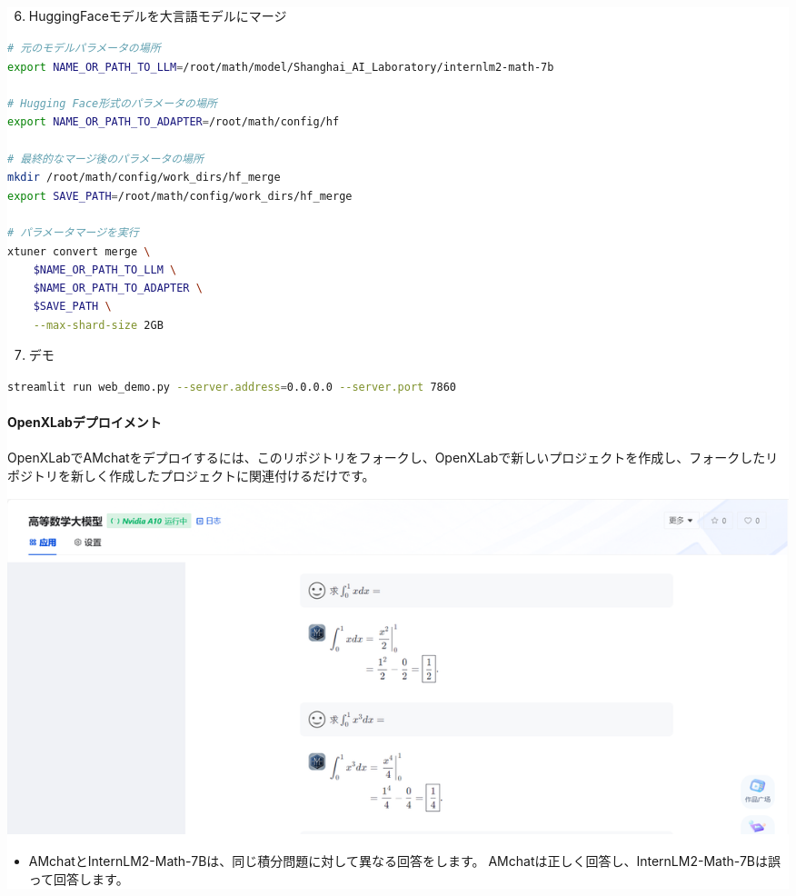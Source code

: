 6. HuggingFaceモデルを大言語モデルにマージ

```bash
# 元のモデルパラメータの場所
export NAME_OR_PATH_TO_LLM=/root/math/model/Shanghai_AI_Laboratory/internlm2-math-7b

# Hugging Face形式のパラメータの場所
export NAME_OR_PATH_TO_ADAPTER=/root/math/config/hf

# 最終的なマージ後のパラメータの場所
mkdir /root/math/config/work_dirs/hf_merge
export SAVE_PATH=/root/math/config/work_dirs/hf_merge

# パラメータマージを実行
xtuner convert merge \
    $NAME_OR_PATH_TO_LLM \
    $NAME_OR_PATH_TO_ADAPTER \
    $SAVE_PATH \
    --max-shard-size 2GB
```

7. デモ

```bash
streamlit run web_demo.py --server.address=0.0.0.0 --server.port 7860
```

#### OpenXLabデプロイメント

OpenXLabでAMchatをデプロイするには、このリポジトリをフォークし、OpenXLabで新しいプロジェクトを作成し、フォークしたリポジトリを新しく作成したプロジェクトに関連付けるだけです。

<p align="center">
    <img src="assets/deploy_2.png" alt="Demo" width="100%">
</p>

- AMchatとInternLM2-Math-7Bは、同じ積分問題に対して異なる回答をします。
  AMchatは正しく回答し、InternLM2-Math-7Bは誤って回答します。
